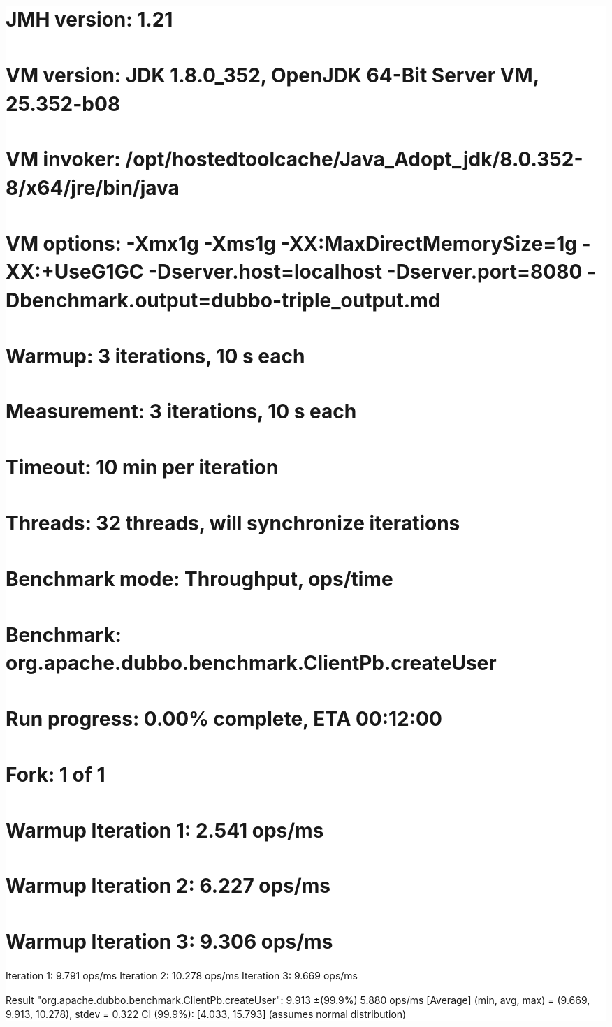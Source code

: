 # JMH version: 1.21
# VM version: JDK 1.8.0_352, OpenJDK 64-Bit Server VM, 25.352-b08
# VM invoker: /opt/hostedtoolcache/Java_Adopt_jdk/8.0.352-8/x64/jre/bin/java
# VM options: -Xmx1g -Xms1g -XX:MaxDirectMemorySize=1g -XX:+UseG1GC -Dserver.host=localhost -Dserver.port=8080 -Dbenchmark.output=dubbo-triple_output.md
# Warmup: 3 iterations, 10 s each
# Measurement: 3 iterations, 10 s each
# Timeout: 10 min per iteration
# Threads: 32 threads, will synchronize iterations
# Benchmark mode: Throughput, ops/time
# Benchmark: org.apache.dubbo.benchmark.ClientPb.createUser

# Run progress: 0.00% complete, ETA 00:12:00
# Fork: 1 of 1
# Warmup Iteration   1: 2.541 ops/ms
# Warmup Iteration   2: 6.227 ops/ms
# Warmup Iteration   3: 9.306 ops/ms
Iteration   1: 9.791 ops/ms
Iteration   2: 10.278 ops/ms
Iteration   3: 9.669 ops/ms


Result "org.apache.dubbo.benchmark.ClientPb.createUser":
  9.913 ±(99.9%) 5.880 ops/ms [Average]
  (min, avg, max) = (9.669, 9.913, 10.278), stdev = 0.322
  CI (99.9%): [4.033, 15.793] (assumes normal distribution)
